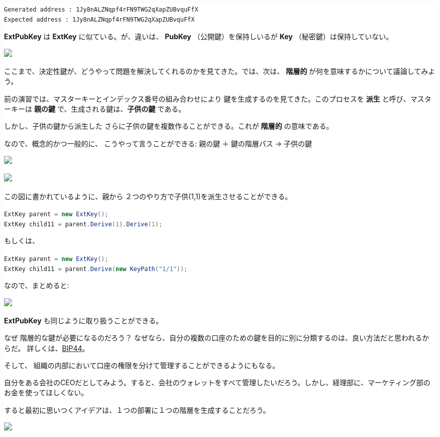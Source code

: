 ```
Generated address : 1Jy8nALZNqpf4rFN9TWG2qXapZUBvquFfX
Expected address : 1Jy8nALZNqpf4rFN9TWG2qXapZUBvquFfX
```  

**ExtPubKey** は **ExtKey** に似ている。が、違いは、 **PubKey** （公開鍵）を保持しいるが **Key** （秘密鍵）は保持していない。  



![](../assets/ExtPubKey.png)  


ここまで、決定性鍵が、どうやって問題を解決してくれるのかを見てきた。では、次は、 **階層的** が何を意味するかについて議論してみよう。  


前の演習では、マスターキーとインデックス番号の組み合わせにより 鍵を生成するのを見てきた。このプロセスを **派生** と呼び、マスターキーは **親の鍵** で、生成される鍵は、**子供の鍵** である。  


しかし、子供の鍵から派生した さらに子供の鍵を複数作ることができる。これが **階層的** の意味である。  


なので、概念的かつ一般的に、 こうやって言うことができる: 親の鍵 ＋ 鍵の階層パス → 子供の鍵  

![](../assets/Derive1.png)  

![](../assets/Derive2.png)  


この図に書かれているように、親から ２つのやり方で子供(1,1)を派生させることができる。
```cs
ExtKey parent = new ExtKey();
ExtKey child11 = parent.Derive(1).Derive(1);
```  

もしくは、    

```cs
ExtKey parent = new ExtKey();
ExtKey child11 = parent.Derive(new KeyPath("1/1"));
```  

なので、まとめると:

![](../assets/DeriveKeyPath.png)  


**ExtPubKey** も同じように取り扱うことができる。  


なぜ 階層的な鍵が必要になるのだろう？ なぜなら、自分の複数の口座のための鍵を目的に別に分類するのは、良い方法だと思われるからだ。  詳しくは、[BIP44](https://github.com/bitcoin/bips/blob/master/bip-0044.mediawiki)。


そして、 組織の内部において口座の権限を分けて管理することができるようにもなる。  


自分をある会社のCEOだとしてみよう。すると、会社のウォレットをすべて管理したいだろう。しかし、経理部に、マーケティング部のお金を使ってほしくない。  


すると最初に思いつくアイデアは、１つの部署に１つの階層を生成することだろう。  

![](../assets/CeoMarketingAccounting.png)   

